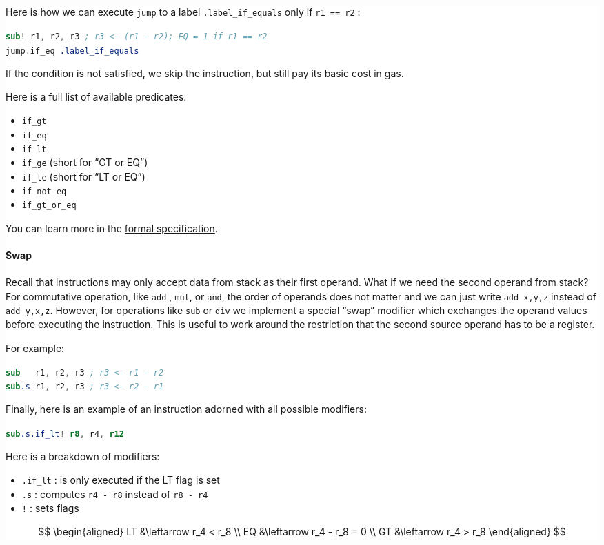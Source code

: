 Here is how we can execute `jump` to a label `.label_if_equals` only if `r1 == r2` :

```nasm
sub! r1, r2, r3 ; r3 <- (r1 - r2); EQ = 1 if r1 == r2
jump.if_eq .label_if_equals
```

If the condition is not satisfied, we skip the instruction, but still pay its basic cost in gas.

Here is a full list of available predicates:

- `if_gt`
- `if_eq`
- `if_lt`
- `if_ge` (short for “GT or EQ”)
- `if_le` (short for “LT or EQ”)
- `if_not_eq`
- `if_gt_or_eq`

You can learn more in the
[formal specification](https://github.com/code-423n4/2023-10-micro/blob/main/docs/VM%20Section/MicroVM%20Formal%20specification.pdf).

#### Swap

Recall that instructions may only accept data from stack as their first operand. What if we need the second operand from
stack? For commutative operation, like `add` , `mul`, or `and`, the order of operands does not matter and we can just
write `add x,y,z` instead of `add y,x,z`. However, for operations like `sub` or `div` we implement a special “swap”
modifier which exchanges the operand values before executing the instruction. This is useful to work around the
restriction that the second source operand has to be a register.

For example:

```nasm
sub   r1, r2, r3 ; r3 <- r1 - r2
sub.s r1, r2, r3 ; r3 <- r2 - r1

```

Finally, here is an example of an instruction adorned with all possible modifiers:

```nasm
sub.s.if_lt! r8, r4, r12
```

Here is a breakdown of modifiers:

- `.if_lt` : is only executed if the LT flag is set
- `.s` : computes `r4 - r8` instead of `r8 - r4`
- `!` : sets flags

$$
\begin{aligned}
LT &\leftarrow r_4 < r_8 \\
EQ &\leftarrow r_4 - r_8 = 0 \\
GT &\leftarrow r_4 > r_8
\end{aligned}
$$

